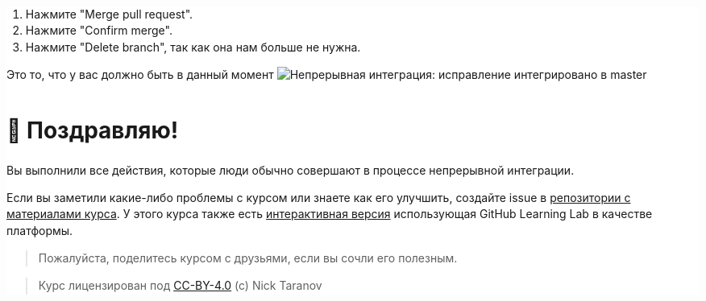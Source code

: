1. Нажмите "Merge pull request".
2. Нажмите "Confirm merge".
3. Нажмите "Delete branch", так как она нам больше не нужна.

Это то, что у вас должно быть в данный момент
![Непрерывная интеграция: исправление интегрировано в master](https://raw.githubusercontent.com/ntaranov/continuous-integration-team-scenarios-text/master/img/10.gif)


# 🎉 Поздравляю!

Вы выполнили все действия, которые люди обычно совершают в процессе непрерывной интеграции.

Если вы заметили какие-либо проблемы с курсом или знаете как его улучшить, создайте issue в [репозитории с материалами курса](https://github.com/ntaranov/continuous-integration-team-scenarios-students). У этого курса также есть [интерактивная версия](https://lab.github.com/ntaranov/common-continuous-integration-team-scenarios) использующая GitHub Learning Lab в качестве платформы.


> Пожалуйста, поделитесь курсом с друзьями, если вы сочли его полезным.
  
> Курс лицензирован под [CC-BY-4.0](https://github.com/ntaranov/continuous-integration-team-scenarios-students/blob/master/LICENSE) (c) Nick Taranov
